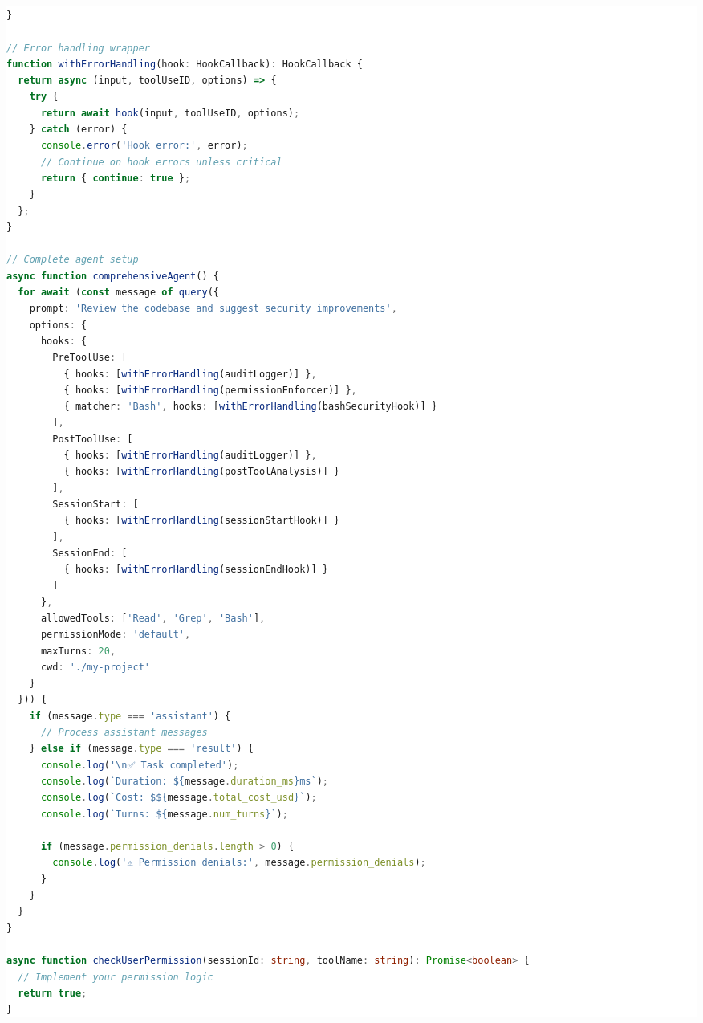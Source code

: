 ```typescript
}

// Error handling wrapper
function withErrorHandling(hook: HookCallback): HookCallback {
  return async (input, toolUseID, options) => {
    try {
      return await hook(input, toolUseID, options);
    } catch (error) {
      console.error('Hook error:', error);
      // Continue on hook errors unless critical
      return { continue: true };
    }
  };
}

// Complete agent setup
async function comprehensiveAgent() {
  for await (const message of query({
    prompt: 'Review the codebase and suggest security improvements',
    options: {
      hooks: {
        PreToolUse: [
          { hooks: [withErrorHandling(auditLogger)] },
          { hooks: [withErrorHandling(permissionEnforcer)] },
          { matcher: 'Bash', hooks: [withErrorHandling(bashSecurityHook)] }
        ],
        PostToolUse: [
          { hooks: [withErrorHandling(auditLogger)] },
          { hooks: [withErrorHandling(postToolAnalysis)] }
        ],
        SessionStart: [
          { hooks: [withErrorHandling(sessionStartHook)] }
        ],
        SessionEnd: [
          { hooks: [withErrorHandling(sessionEndHook)] }
        ]
      },
      allowedTools: ['Read', 'Grep', 'Bash'],
      permissionMode: 'default',
      maxTurns: 20,
      cwd: './my-project'
    }
  })) {
    if (message.type === 'assistant') {
      // Process assistant messages
    } else if (message.type === 'result') {
      console.log('\n✅ Task completed');
      console.log(`Duration: ${message.duration_ms}ms`);
      console.log(`Cost: $${message.total_cost_usd}`);
      console.log(`Turns: ${message.num_turns}`);
      
      if (message.permission_denials.length > 0) {
        console.log('⚠️ Permission denials:', message.permission_denials);
      }
    }
  }
}

async function checkUserPermission(sessionId: string, toolName: string): Promise<boolean> {
  // Implement your permission logic
  return true;
}
```
